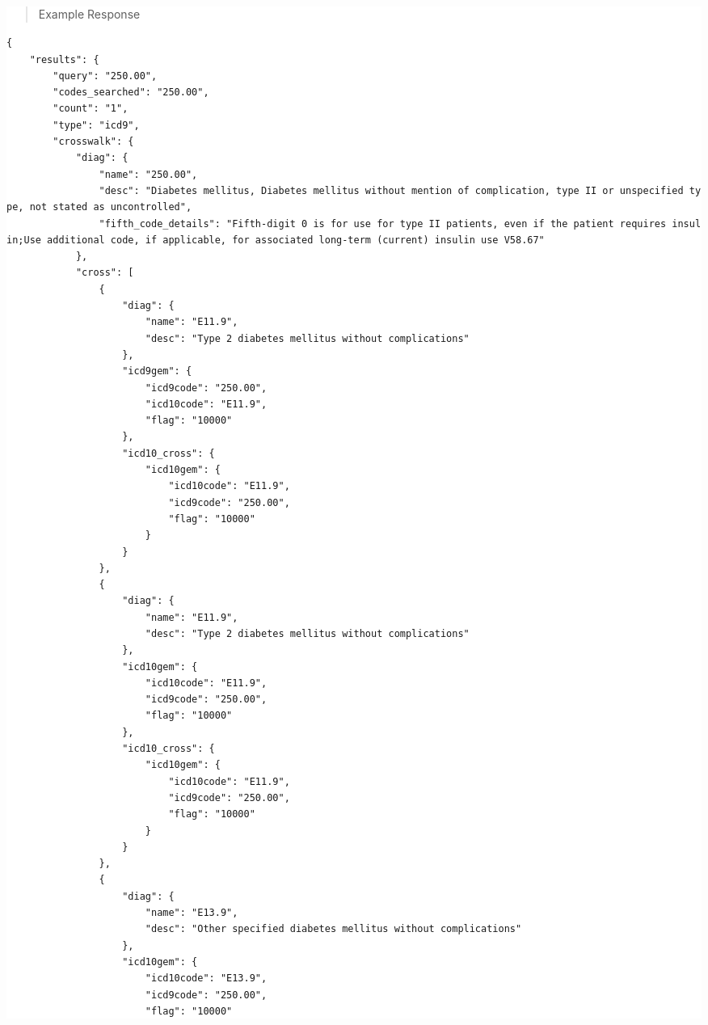 > Example Response

```shell
{
    "results": {
        "query": "250.00",
        "codes_searched": "250.00",
        "count": "1",
        "type": "icd9",
        "crosswalk": {
            "diag": {
                "name": "250.00",
                "desc": "Diabetes mellitus, Diabetes mellitus without mention of complication, type II or unspecified type, not stated as uncontrolled",
                "fifth_code_details": "Fifth-digit 0 is for use for type II patients, even if the patient requires insulin;Use additional code, if applicable, for associated long-term (current) insulin use V58.67"
            },
            "cross": [
                {
                    "diag": {
                        "name": "E11.9",
                        "desc": "Type 2 diabetes mellitus without complications"
                    },
                    "icd9gem": {
                        "icd9code": "250.00",
                        "icd10code": "E11.9",
                        "flag": "10000"
                    },
                    "icd10_cross": {
                        "icd10gem": {
                            "icd10code": "E11.9",
                            "icd9code": "250.00",
                            "flag": "10000"
                        }
                    }
                },
                {
                    "diag": {
                        "name": "E11.9",
                        "desc": "Type 2 diabetes mellitus without complications"
                    },
                    "icd10gem": {
                        "icd10code": "E11.9",
                        "icd9code": "250.00",
                        "flag": "10000"
                    },
                    "icd10_cross": {
                        "icd10gem": {
                            "icd10code": "E11.9",
                            "icd9code": "250.00",
                            "flag": "10000"
                        }
                    }
                },
                {
                    "diag": {
                        "name": "E13.9",
                        "desc": "Other specified diabetes mellitus without complications"
                    },
                    "icd10gem": {
                        "icd10code": "E13.9",
                        "icd9code": "250.00",
                        "flag": "10000"
```